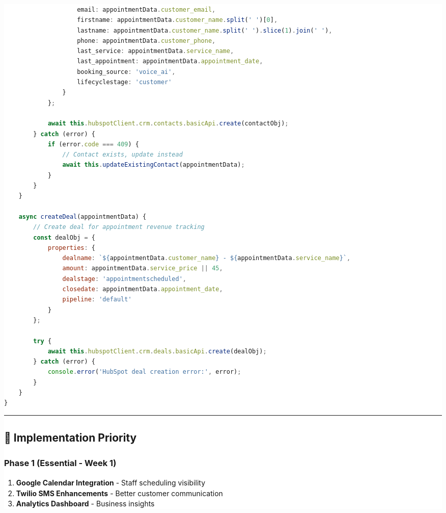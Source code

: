 ```javascript
                    email: appointmentData.customer_email,
                    firstname: appointmentData.customer_name.split(' ')[0],
                    lastname: appointmentData.customer_name.split(' ').slice(1).join(' '),
                    phone: appointmentData.customer_phone,
                    last_service: appointmentData.service_name,
                    last_appointment: appointmentData.appointment_date,
                    booking_source: 'voice_ai',
                    lifecyclestage: 'customer'
                }
            };

            await this.hubspotClient.crm.contacts.basicApi.create(contactObj);
        } catch (error) {
            if (error.code === 409) {
                // Contact exists, update instead
                await this.updateExistingContact(appointmentData);
            }
        }
    }

    async createDeal(appointmentData) {
        // Create deal for appointment revenue tracking
        const dealObj = {
            properties: {
                dealname: `${appointmentData.customer_name} - ${appointmentData.service_name}`,
                amount: appointmentData.service_price || 45,
                dealstage: 'appointmentscheduled',
                closedate: appointmentData.appointment_date,
                pipeline: 'default'
            }
        };

        try {
            await this.hubspotClient.crm.deals.basicApi.create(dealObj);
        } catch (error) {
            console.error('HubSpot deal creation error:', error);
        }
    }
}
```

---

## 🚀 Implementation Priority

### Phase 1 (Essential - Week 1)
1. **Google Calendar Integration** - Staff scheduling visibility
2. **Twilio SMS Enhancements** - Better customer communication
3. **Analytics Dashboard** - Business insights
